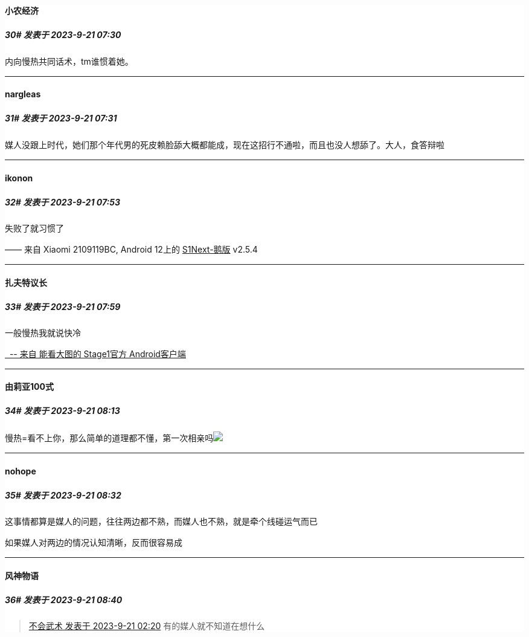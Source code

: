 ####  小农经济  
##### 30#       发表于 2023-9-21 07:30

内向慢热共同话术，tm谁惯着她。


*****

####  nargleas  
##### 31#       发表于 2023-9-21 07:31

媒人没跟上时代，她们那个年代男的死皮赖脸舔大概都能成，现在这招行不通啦，而且也没人想舔了。大人，食答辩啦

*****

####  ikonon  
##### 32#       发表于 2023-9-21 07:53

失败了就习惯了

—— 来自 Xiaomi 2109119BC, Android 12上的 [S1Next-鹅版](https://github.com/ykrank/S1-Next/releases) v2.5.4

*****

####  扎夫特议长  
##### 33#       发表于 2023-9-21 07:59

一般慢热我就说快冷

[  -- 来自 能看大图的 Stage1官方 Android客户端](https://www.coolapk.com/apk/140634)

*****

####  由莉亚100式  
##### 34#       发表于 2023-9-21 08:13

慢热=看不上你，那么简单的道理都不懂，第一次相亲吗<img src="https://static.saraba1st.com/image/smiley/face2017/067.png" referrerpolicy="no-referrer">

*****

####  nohope  
##### 35#       发表于 2023-9-21 08:32

这事情都算是媒人的问题，往往两边都不熟，而媒人也不熟，就是牵个线碰运气而已

如果媒人对两边的情况认知清晰，反而很容易成

*****

####  风神物语  
##### 36#       发表于 2023-9-21 08:40

<blockquote><a href="httphttps://bbs.saraba1st.com/2b/forum.php?mod=redirect&amp;goto=findpost&amp;pid=62477003&amp;ptid=2153623" target="_blank">不会武术 发表于 2023-9-21 02:20</a>
有的媒人就不知道在想什么
